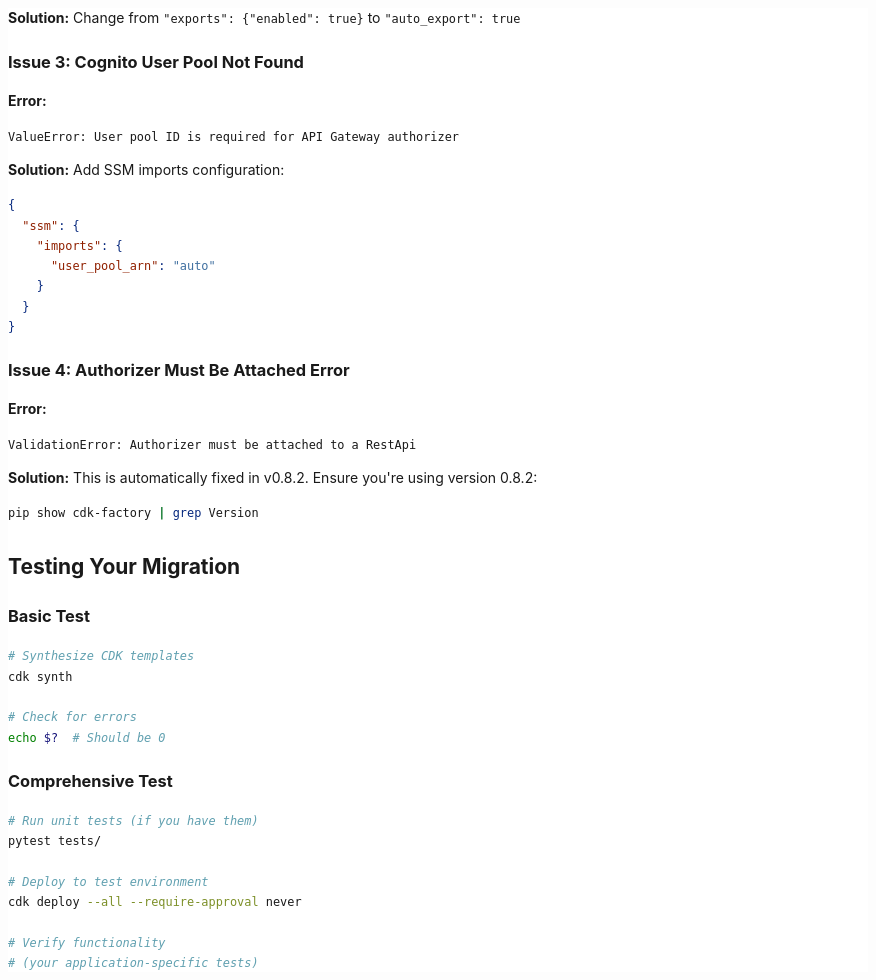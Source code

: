**Solution:**
Change from `"exports": {"enabled": true}` to `"auto_export": true`

### Issue 3: Cognito User Pool Not Found

**Error:**
```
ValueError: User pool ID is required for API Gateway authorizer
```

**Solution:**
Add SSM imports configuration:
```json
{
  "ssm": {
    "imports": {
      "user_pool_arn": "auto"
    }
  }
}
```

### Issue 4: Authorizer Must Be Attached Error

**Error:**
```
ValidationError: Authorizer must be attached to a RestApi
```

**Solution:**
This is automatically fixed in v0.8.2. Ensure you're using version 0.8.2:
```bash
pip show cdk-factory | grep Version
```

## Testing Your Migration

### Basic Test

```bash
# Synthesize CDK templates
cdk synth

# Check for errors
echo $?  # Should be 0
```

### Comprehensive Test

```bash
# Run unit tests (if you have them)
pytest tests/

# Deploy to test environment
cdk deploy --all --require-approval never

# Verify functionality
# (your application-specific tests)
```
